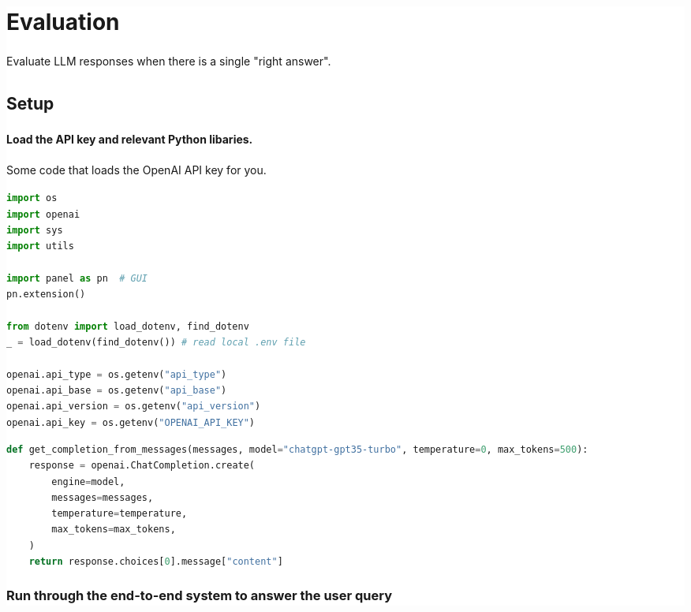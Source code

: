 # Evaluation

Evaluate LLM responses when there is a single "right answer".

## Setup
#### Load the API key and relevant Python libaries.
Some code that loads the OpenAI API key for you.


```python
import os
import openai
import sys
import utils

import panel as pn  # GUI
pn.extension()

from dotenv import load_dotenv, find_dotenv
_ = load_dotenv(find_dotenv()) # read local .env file

openai.api_type = os.getenv("api_type")
openai.api_base = os.getenv("api_base")
openai.api_version = os.getenv("api_version")
openai.api_key = os.getenv("OPENAI_API_KEY")
```






<style>.bk-root, .bk-root .bk:before, .bk-root .bk:after {
  font-family: var(--jp-ui-font-size1);
  font-size: var(--jp-ui-font-size1);
  color: var(--jp-ui-font-color1);
}
</style>



```python
def get_completion_from_messages(messages, model="chatgpt-gpt35-turbo", temperature=0, max_tokens=500):
    response = openai.ChatCompletion.create(
        engine=model,
        messages=messages,
        temperature=temperature, 
        max_tokens=max_tokens, 
    )
    return response.choices[0].message["content"]
```

### Run through the end-to-end system to answer the user query
